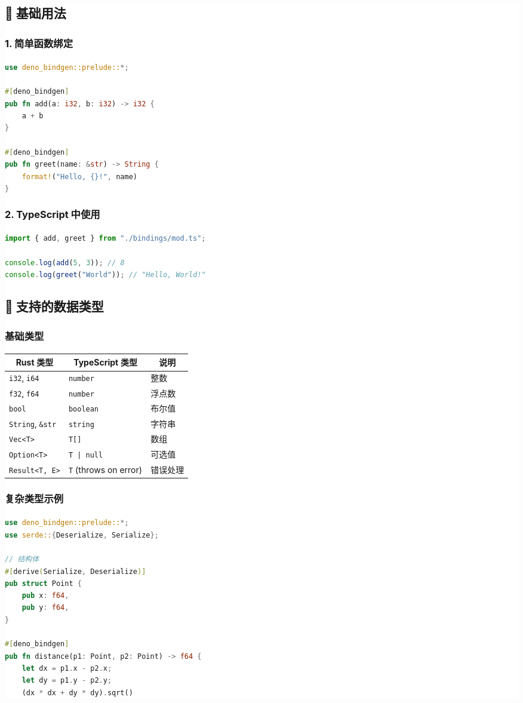 ## 🔧 基础用法

### 1. 简单函数绑定

```rust
use deno_bindgen::prelude::*;

#[deno_bindgen]
pub fn add(a: i32, b: i32) -> i32 {
    a + b
}

#[deno_bindgen]
pub fn greet(name: &str) -> String {
    format!("Hello, {}!", name)
}
```

### 2. TypeScript 中使用

```typescript
import { add, greet } from "./bindings/mod.ts";

console.log(add(5, 3)); // 8
console.log(greet("World")); // "Hello, World!"
```

## 🎯 支持的数据类型

### 基础类型

| Rust 类型        | TypeScript 类型       | 说明     |
|------------------|-----------------------|----------|
| `i32`, `i64`     | `number`              | 整数     |
| `f32`, `f64`     | `number`              | 浮点数   |
| `bool`           | `boolean`             | 布尔值   |
| `String`, `&str` | `string`              | 字符串   |
| `Vec<T>`         | `T[]`                 | 数组     |
| `Option<T>`      | `T \| null`           | 可选值   |
| `Result<T, E>`   | `T` (throws on error) | 错误处理 |

### 复杂类型示例

```rust
use deno_bindgen::prelude::*;
use serde::{Deserialize, Serialize};

// 结构体
#[derive(Serialize, Deserialize)]
pub struct Point {
    pub x: f64,
    pub y: f64,
}

#[deno_bindgen]
pub fn distance(p1: Point, p2: Point) -> f64 {
    let dx = p1.x - p2.x;
    let dy = p1.y - p2.y;
    (dx * dx + dy * dy).sqrt()
```